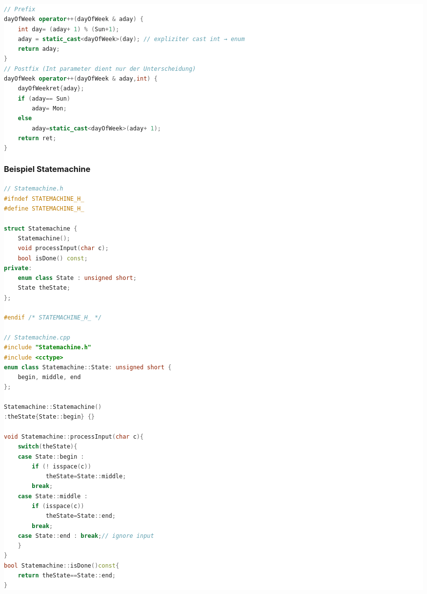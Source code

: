 ```c++
// Prefix
dayOfWeek operator++(dayOfWeek & aday) {
    int day= (aday+ 1) % (Sun+1);
    aday = static_cast<dayOfWeek>(day); // expliziter cast int → enum
    return aday;
}
// Postfix (Int parameter dient nur der Unterscheidung)
dayOfWeek operator++(dayOfWeek & aday,int) {
    dayOfWeekret{aday};
    if (aday== Sun)
        aday= Mon;
    else
        aday=static_cast<dayOfWeek>(aday+ 1);
    return ret;
}
```
### Beispiel Statemachine
```c++
// Statemachine.h
#ifndef STATEMACHINE_H_
#define STATEMACHINE_H_

struct Statemachine {
	Statemachine();
	void processInput(char c);
	bool isDone() const;
private:
	enum class State : unsigned short;
	State theState;
};

#endif /* STATEMACHINE_H_ */

// Statemachine.cpp
#include "Statemachine.h"
#include <cctype>
enum class Statemachine::State: unsigned short {
	begin, middle, end
};

Statemachine::Statemachine()
:theState{State::begin} {}

void Statemachine::processInput(char c){
	switch(theState){
	case State::begin :
		if (! isspace(c))
			theState=State::middle;
		break;
	case State::middle :
		if (isspace(c))
			theState=State::end;
		break;
	case State::end : break;// ignore input
	}
}
bool Statemachine::isDone()const{
	return theState==State::end;
}
```

